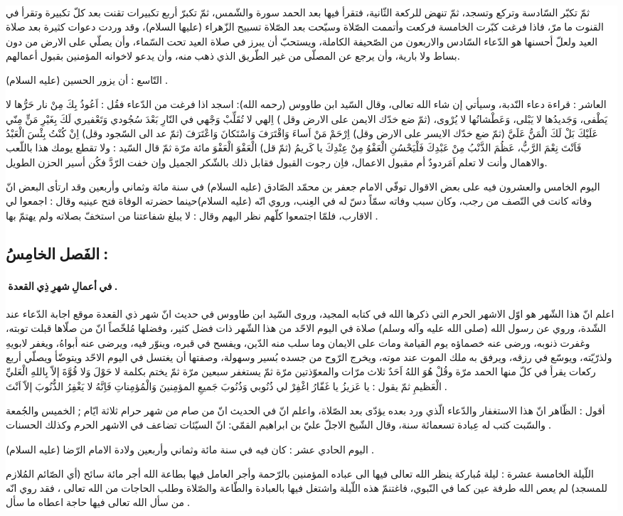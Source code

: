 ثمّ تكبّر السّادسة وتركع وتسجد، ثمّ تنهض للركعة الثّانية، فتقرأ فيها بعد الحمد سورة والشّمس، ثمّ تكبرّ أربع تكبيرات تقنت بعد كلّ تكبيرة وتقرأ في القنوت ما مرّ، فاذا فرغت كبّرت الخامسة فركعت وأتممت الصّلاة وسبّحت بعد الصّلاة تسبيح الزّهراء (عليها السلام)، وقد وردت دعوات كثيرة بعد صلاة العيد ولعلّ أحسنها هو الدّعاء السّادس والاربعون من الصّحيفة الكاملة، ويستحبّ أن يبرز في صلاة العيد تحت السّماء، وأن يصلّي على الارض من دون بساط ولا بارية، وأن يرجع عن المصلّى من غير الطّريق الذي ذهب منه، وأن يدعو لاخوانه المؤمنين بقبول أعمالهم.

التّاسع : أن يزور الحسين (عليه السلام) .

العاشر : قراءة دعاء النّدبة، وسيأتي إن شاء الله تعالى، وقال السّيد ابن طاووس (رحمه الله): اسجد اذا فرغت من الدّعاء فقُل : 
اَعُوذُ بِكَ مِنْ نار حَرُّها لا يَطْفى، وَجَديدُها لا يَبْلى، وَعَطْشانُها لا يُرْوى،
(ثمّ ضع خدّك الايمن على الارض وقل ) اِلهي لا تُقَلِّبْ وَجْهي في النّارِ بَعْدَ سُجُودي وَتَعْفيري
لَكَ بِغَيْرِ مَنٍّ مِنّي عَلَيْكَ بَلْ لَكَ الْمَنُّ عَلَيَّ (ثمّ ضع خدّك الايسر على الارض وقل) اِرْحَمْ مَنْ
اَساءَ وَاقْتَرَفَ وَاسْتَكانَ وَاعْتَرَفَ  (ثمّ عد الى السّجود وقل) اِنْ كُنْتُ بِئْسَ الْعَبْدُ فَاَنْتَ نِعْمَ
الرَّبُّ، عَظُمَ الذَّنْبُ مِنْ عَبْدِكَ فَلْيَحْسُنِ الْعَفْوُ مِنْ عِنْدِكَ يا كَريمُ  (ثمّ قل) الْعَفْوَ
الْعَفْوَ مائة مرّة ثمّ قال السّيد : ولا تقطع يومك هذا باللّعب والاهمال وأنت لا تعلم اَمَردودٌ أم مقبول الاعمال، فاِن رجوت القبول فقابل ذلك بالشّكر الجميل واِن خفت الرّدَّ فكُن أسير الحزن الطويل.

اليوم الخامس والعشرون فيه على بعض الاقوال توفّي الامام جعفر بن محمّد الصّادق (عليه السلام) في سنة مائة وثماني وأربعين وقد ارتأى البعض انّ وفاته كانت في النّصف من رجب، وكان سبب وفاته سمّاً دسّ له في العِنب، وروي انّه (عليه السلام)حينما حضرته الوفاة فتح عينيه وقال : اجمعوا لي الاقارب، فلمّا اجتمعوا كلّهم نظر اليهم وقال : لا يبلغ شفاعتنا من استخفّ بصلاته ولم يهتمّ بها .



## الفَصل الخامِسُ :

####  في أعمالِ شهرِ ذِي القعدة .

اعلم انّ هذا الشّهر هو اوّل الاشهر الحرم التي ذكرها الله في كتابه المجيد، وروى
السّيد ابن طاووس في حديث انّ شهر ذي القعدة موقع اجابة الدّعاء عند الشّدة، وروي عن
رسول الله (صلى الله عليه وآله وسلم) صلاة في اليوم الاحّد من هذا الشّهر ذات فضل
كثير، وفضلها مُلخّصاً انّ من صلّاها قبلت توبته، وغفرت ذنوبه، ورضى عنه خصماؤه يوم
القيامة ومات على الايمان وما سلب منه الدّين، ويفسح في قبره، وينوّر فيه، ويرضى عنه
أبواهُ، ويغفر لابويهِ ولذرّيّته، ويوسّع في رزقه، ويرفق به ملك الموت عند موته، ويخرج
الرّوح من جسده بُسير وسهولة، وصفتها أن يغتسل في اليوم الاحّد ويتوضّأ ويصلّي أربع
ركعات يقرأ في كلّ منها الحمد مرّة وقُلْ هُوَ اللهُ اَحَدٌ ثلاث مرّات والمعوّذتين مرّة ثمّ
يستغفر سبعين مرّة ثمّ يختم بكلمة لا حَوْلَ وَلا قُوَّةَ إلاّ بِاللهِ الْعَليِّ الْعَظيمِ ثمّ يقول :
يا عَزيزُ يا غَفّارُ اغْفِرْ لي ذُنُوبي وَذُنُوبَ جَميعِ المؤمِنينَ وَالْمُؤمِناتِ فَاِنَّهُ لا يَغْفِرُ الذُّنُوبَ
إلاّ اَنْتَ .

أقول : الظّاهر انّ هذا الاستغفار والدّعاء الّذي ورد بعده يؤدّى بعد الصّلاة، واعلم انّ في الحديث انّ من صام من شهر حرام ثلاثة ايّام ; الخميس والجُمعة والسّبت كتب له عِبادة تسعمائة سنة، وقال الشّيخ الاجلّ عليّ بن ابراهيم القمّي: انّ السيّئات تضاعف في الاشهر الحرم وكذلك الحسنات .

اليوم الحادي عشر : كان فيه في سنة مائة وثماني وأربعين ولادة الامام الرّضا (عليه السلام) .

اللّيلة الخامسة عشرة : ليلة مُباركة ينظر الله تعالى فيها الى عباده المؤمنين بالرّحمة وأجر العامل فيها بطاعة الله أجر مائة سائح (أي الصّائم المُلازم للمسجد) لم يعص الله طرفة عين كما في النّبوي، فاغتنمّ هذه اللّيلة واشتغل فيها بالعبادة والطّاعة والصّلاة وطلب الحاجات من الله تعالى ، فقد روي انّه من سأل الله تعالى فيها حاجة اعطاه ما سأل .
